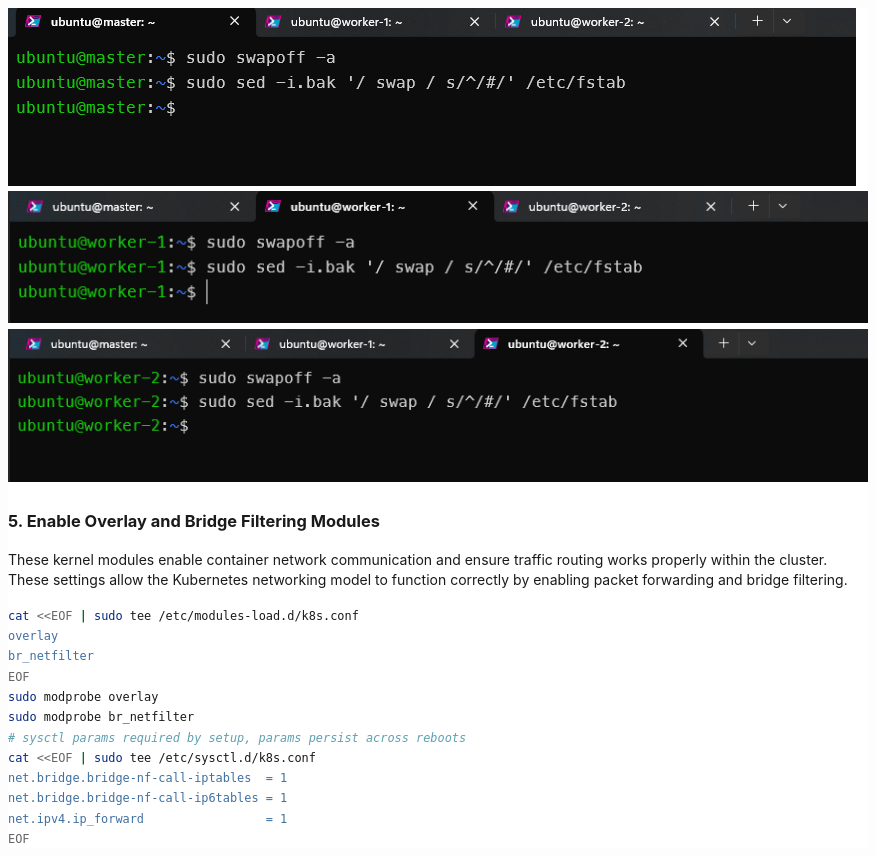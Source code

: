 ![disable-swap-master](./images/disable-swap-master.png) ![disable-swap-worker-1](./images/disable-swap-worker-1.png) ![disable-swap-worker-2](./images/disable-swap-worker-2.png)


### 5. Enable Overlay and Bridge Filtering Modules
These kernel modules enable container network communication and ensure traffic routing works properly within the cluster. These settings allow the Kubernetes networking model to function correctly by enabling packet forwarding and bridge filtering.

```bash
cat <<EOF | sudo tee /etc/modules-load.d/k8s.conf
overlay
br_netfilter
EOF
sudo modprobe overlay
sudo modprobe br_netfilter
# sysctl params required by setup, params persist across reboots
cat <<EOF | sudo tee /etc/sysctl.d/k8s.conf
net.bridge.bridge-nf-call-iptables  = 1
net.bridge.bridge-nf-call-ip6tables = 1
net.ipv4.ip_forward                 = 1
EOF
```